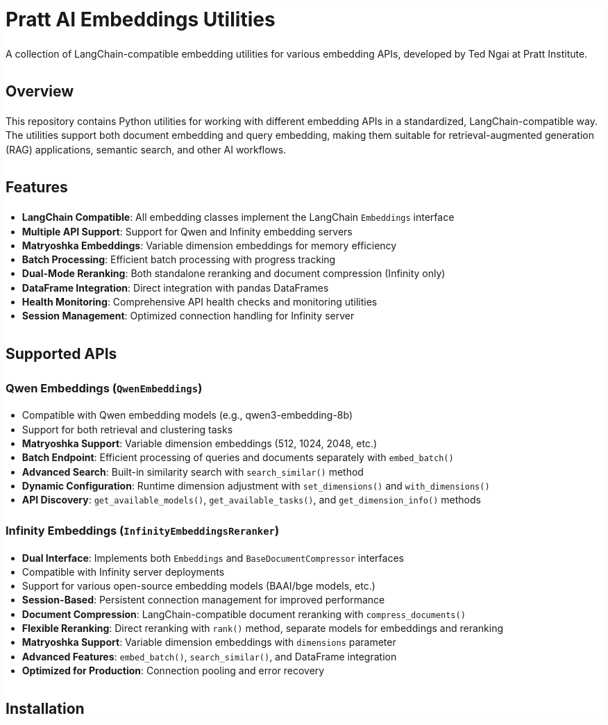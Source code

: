 # Pratt AI Embeddings Utilities

A collection of LangChain-compatible embedding utilities for various embedding APIs, developed by Ted Ngai at Pratt Institute.

## Overview

This repository contains Python utilities for working with different embedding APIs in a standardized, LangChain-compatible way. The utilities support both document embedding and query embedding, making them suitable for retrieval-augmented generation (RAG) applications, semantic search, and other AI workflows.

## Features

- **LangChain Compatible**: All embedding classes implement the LangChain `Embeddings` interface
- **Multiple API Support**: Support for Qwen and Infinity embedding servers
- **Matryoshka Embeddings**: Variable dimension embeddings for memory efficiency
- **Batch Processing**: Efficient batch processing with progress tracking
- **Dual-Mode Reranking**: Both standalone reranking and document compression (Infinity only)
- **DataFrame Integration**: Direct integration with pandas DataFrames
- **Health Monitoring**: Comprehensive API health checks and monitoring utilities
- **Session Management**: Optimized connection handling for Infinity server

## Supported APIs

### Qwen Embeddings (`QwenEmbeddings`)
- Compatible with Qwen embedding models (e.g., qwen3-embedding-8b)
- Support for both retrieval and clustering tasks
- **Matryoshka Support**: Variable dimension embeddings (512, 1024, 2048, etc.)
- **Batch Endpoint**: Efficient processing of queries and documents separately with `embed_batch()`
- **Advanced Search**: Built-in similarity search with `search_similar()` method
- **Dynamic Configuration**: Runtime dimension adjustment with `set_dimensions()` and `with_dimensions()`
- **API Discovery**: `get_available_models()`, `get_available_tasks()`, and `get_dimension_info()` methods

### Infinity Embeddings (`InfinityEmbeddingsReranker`)
- **Dual Interface**: Implements both `Embeddings` and `BaseDocumentCompressor` interfaces
- Compatible with Infinity server deployments
- Support for various open-source embedding models (BAAI/bge models, etc.)
- **Session-Based**: Persistent connection management for improved performance
- **Document Compression**: LangChain-compatible document reranking with `compress_documents()`
- **Flexible Reranking**: Direct reranking with `rank()` method, separate models for embeddings and reranking
- **Matryoshka Support**: Variable dimension embeddings with `dimensions` parameter
- **Advanced Features**: `embed_batch()`, `search_similar()`, and DataFrame integration
- **Optimized for Production**: Connection pooling and error recovery

## Installation
